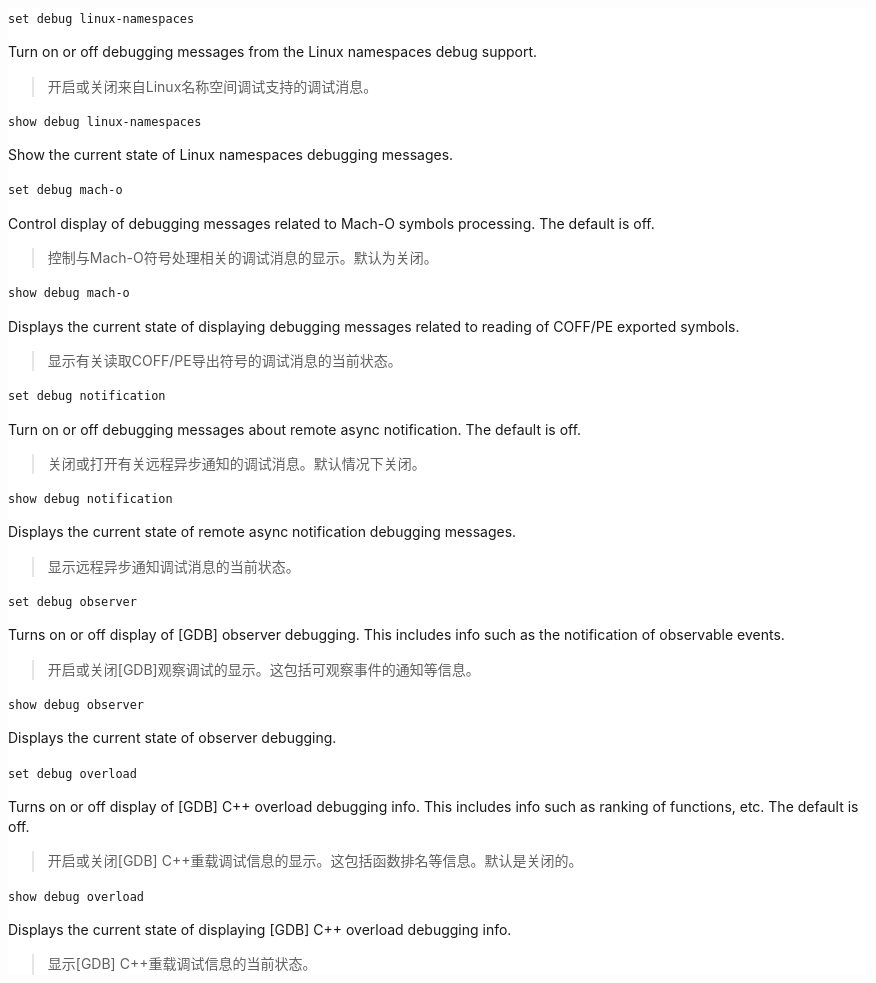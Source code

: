 `set debug linux-namespaces`


Turn on or off debugging messages from the Linux namespaces debug support.

> 开启或关闭来自Linux名称空间调试支持的调试消息。

`show debug linux-namespaces`

Show the current state of Linux namespaces debugging messages.

`set debug mach-o`


Control display of debugging messages related to Mach-O symbols processing. The default is off.

> 控制与Mach-O符号处理相关的调试消息的显示。默认为关闭。

`show debug mach-o`


Displays the current state of displaying debugging messages related to reading of COFF/PE exported symbols.

> 显示有关读取COFF/PE导出符号的调试消息的当前状态。

`set debug notification`


Turn on or off debugging messages about remote async notification. The default is off.

> 关闭或打开有关远程异步通知的调试消息。默认情况下关闭。

`show debug notification`


Displays the current state of remote async notification debugging messages.

> 显示远程异步通知调试消息的当前状态。

`set debug observer`


Turns on or off display of [GDB] observer debugging. This includes info such as the notification of observable events.

> 开启或关闭[GDB]观察调试的显示。这包括可观察事件的通知等信息。

`show debug observer`

Displays the current state of observer debugging.

`set debug overload`


Turns on or off display of [GDB] C++ overload debugging info. This includes info such as ranking of functions, etc. The default is off.

> 开启或关闭[GDB] C++重载调试信息的显示。这包括函数排名等信息。默认是关闭的。

`show debug overload`


Displays the current state of displaying [GDB] C++ overload debugging info.

> 显示[GDB] C++重载调试信息的当前状态。
